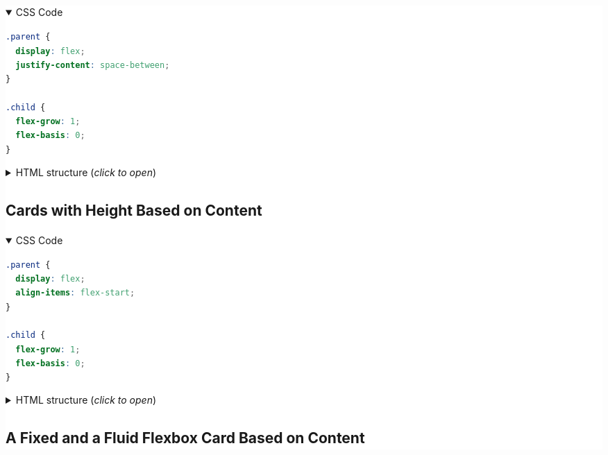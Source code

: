 <details open>
<summary>CSS Code</summary>

```css
.parent {
  display: flex;
  justify-content: space-between;
}

.child {
  flex-grow: 1;
  flex-basis: 0;
}
```
</details>

<details><summary>HTML structure (<i>click to open</i>)</summary></details>

## Cards with Height Based on Content

<iframe height="435" style="width: 100%;" scrolling="no" title="Flexbox Children with Auto Height" src="https://codepen.io/moubi/embed/poNPKpE?height=435&theme-id=dark&default-tab=result" frameborder="no" loading="lazy" allowtransparency="true" allowfullscreen="true">
  See the Pen <a href='https://codepen.io/moubi/pen/poNPKpE'>Flexbox Children with Auto Height</a> by Miroslav Nikolov
  (<a href='https://codepen.io/moubi'>@moubi</a>) on <a href='https://codepen.io'>CodePen</a>.
</iframe>

<details open>
<summary>CSS Code</summary>

```css
.parent {
  display: flex;
  align-items: flex-start;
}

.child {
  flex-grow: 1;
  flex-basis: 0;
}
```
</details>

<details><summary>HTML structure (<i>click to open</i>)</summary></details>

## A Fixed and a Fluid Flexbox Card Based on Content

<iframe height="295" style="width: 100%;" scrolling="no" title="Flexbox Child with No Shrink" src="https://codepen.io/moubi/embed/OJbpgpg?height=295&theme-id=dark&default-tab=result" frameborder="no" loading="lazy" allowtransparency="true" allowfullscreen="true">
  See the Pen <a href='https://codepen.io/moubi/pen/OJbpgpg'>Flexbox Child with No Shrink</a> by Miroslav Nikolov
  (<a href='https://codepen.io/moubi'>@moubi</a>) on <a href='https://codepen.io'>CodePen</a>.
</iframe>
